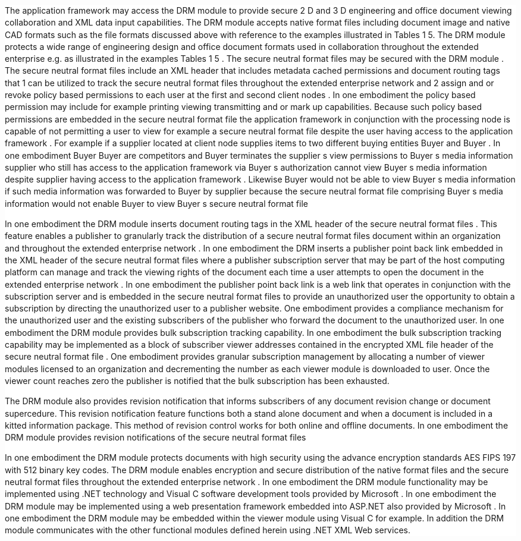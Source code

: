 The application framework may access the DRM module to provide secure 2 D and 3 D engineering and office document viewing collaboration and XML data input capabilities. The DRM module accepts native format files including document image and native CAD formats such as the file formats discussed above with reference to the examples illustrated in Tables 1 5. The DRM module protects a wide range of engineering design and office document formats used in collaboration throughout the extended enterprise e.g. as illustrated in the examples Tables 1 5 . The secure neutral format files may be secured with the DRM module . The secure neutral format files include an XML header that includes metadata cached permissions and document routing tags that 1 can be utilized to track the secure neutral format files throughout the extended enterprise network and 2 assign and or revoke policy based permissions to each user at the first and second client nodes . In one embodiment the policy based permission may include for example printing viewing transmitting and or mark up capabilities. Because such policy based permissions are embedded in the secure neutral format file the application framework in conjunction with the processing node is capable of not permitting a user to view for example a secure neutral format file despite the user having access to the application framework . For example if a supplier located at client node supplies items to two different buying entities Buyer and Buyer . In one embodiment Buyer Buyer are competitors and Buyer terminates the supplier s view permissions to Buyer s media information supplier who still has access to the application framework via Buyer s authorization cannot view Buyer s media information despite supplier having access to the application framework . Likewise Buyer would not be able to view Buyer s media information if such media information was forwarded to Buyer by supplier because the secure neutral format file comprising Buyer s media information would not enable Buyer to view Buyer s secure neutral format file 

In one embodiment the DRM module inserts document routing tags in the XML header of the secure neutral format files . This feature enables a publisher to granularly track the distribution of a secure neutral format files document within an organization and throughout the extended enterprise network . In one embodiment the DRM inserts a publisher point back link embedded in the XML header of the secure neutral format files where a publisher subscription server that may be part of the host computing platform can manage and track the viewing rights of the document each time a user attempts to open the document in the extended enterprise network . In one embodiment the publisher point back link is a web link that operates in conjunction with the subscription server and is embedded in the secure neutral format files to provide an unauthorized user the opportunity to obtain a subscription by directing the unauthorized user to a publisher website. One embodiment provides a compliance mechanism for the unauthorized user and the existing subscribers of the publisher who forward the document to the unauthorized user. In one embodiment the DRM module provides bulk subscription tracking capability. In one embodiment the bulk subscription tracking capability may be implemented as a block of subscriber viewer addresses contained in the encrypted XML file header of the secure neutral format file . One embodiment provides granular subscription management by allocating a number of viewer modules licensed to an organization and decrementing the number as each viewer module is downloaded to user. Once the viewer count reaches zero the publisher is notified that the bulk subscription has been exhausted.

The DRM module also provides revision notification that informs subscribers of any document revision change or document supercedure. This revision notification feature functions both a stand alone document and when a document is included in a kitted information package. This method of revision control works for both online and offline documents. In one embodiment the DRM module provides revision notifications of the secure neutral format files 

In one embodiment the DRM module protects documents with high security using the advance encryption standards AES FIPS 197 with 512 binary key codes. The DRM module enables encryption and secure distribution of the native format files and the secure neutral format files throughout the extended enterprise network . In one embodiment the DRM module functionality may be implemented using .NET technology and Visual C software development tools provided by Microsoft . In one embodiment the DRM module may be implemented using a web presentation framework embedded into ASP.NET also provided by Microsoft . In one embodiment the DRM module may be embedded within the viewer module using Visual C for example. In addition the DRM module communicates with the other functional modules defined herein using .NET XML Web services.
